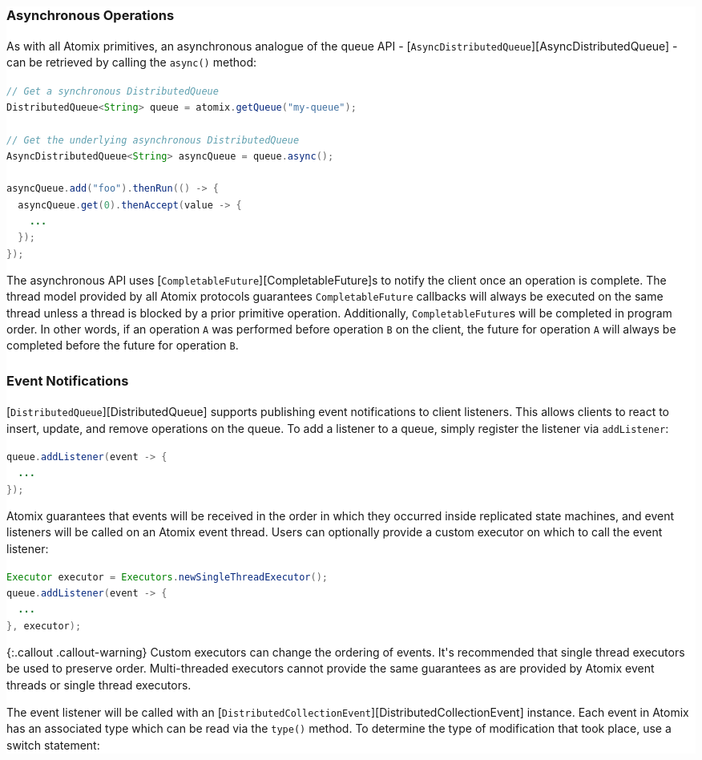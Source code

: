 ### Asynchronous Operations

As with all Atomix primitives, an asynchronous analogue of the queue API - [`AsyncDistributedQueue`][AsyncDistributedQueue] - can be retrieved by calling the `async()` method:

```java
// Get a synchronous DistributedQueue
DistributedQueue<String> queue = atomix.getQueue("my-queue");

// Get the underlying asynchronous DistributedQueue
AsyncDistributedQueue<String> asyncQueue = queue.async();

asyncQueue.add("foo").thenRun(() -> {
  asyncQueue.get(0).thenAccept(value -> {
    ...
  });
});
```

The asynchronous API uses [`CompletableFuture`][CompletableFuture]s to notify the client once an operation is complete. The thread model provided by all Atomix protocols guarantees `CompletableFuture` callbacks will always be executed on the same thread unless a thread is blocked by a prior primitive operation. Additionally, `CompletableFuture`s will be completed in program order. In other words, if an operation `A` was performed before operation `B` on the client, the future for operation `A` will always be completed before the future for operation `B`.

### Event Notifications

[`DistributedQueue`][DistributedQueue] supports publishing event notifications to client listeners. This allows clients to react to insert, update, and remove operations on the queue. To add a listener to a queue, simply register the listener via `addListener`:

```java
queue.addListener(event -> {
  ...
});
```

Atomix guarantees that events will be received in the order in which they occurred inside replicated state machines, and event listeners will be called on an Atomix event thread. Users can optionally provide a custom executor on which to call the event listener:

```java
Executor executor = Executors.newSingleThreadExecutor();
queue.addListener(event -> {
  ...
}, executor);
```

{:.callout .callout-warning}
Custom executors can change the ordering of events. It's recommended that single thread executors be used to preserve order. Multi-threaded executors cannot provide the same guarantees as are provided by Atomix event threads or single thread executors.

The event listener will be called with an [`DistributedCollectionEvent`][DistributedCollectionEvent] instance. Each event in Atomix has an associated type which can be read via the `type()` method. To determine the type of modification that took place, use a switch statement:
